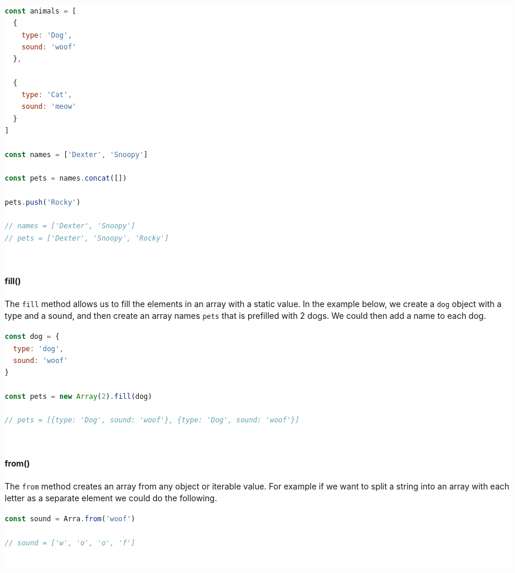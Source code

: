 ```js
const animals = [
  {
    type: 'Dog',
    sound: 'woof'
  },

  {
    type: 'Cat',
    sound: 'meow'
  }
]

const names = ['Dexter', 'Snoopy']

const pets = names.concat([])

pets.push('Rocky')

// names = ['Dexter', 'Snoopy']
// pets = ['Dexter', 'Snoopy', 'Rocky']
```

&nbsp;

#### fill()
The `fill` method allows us to fill the elements in an array with a static value. In the example below, we create a `dog` object with a type and a sound, and then create an array names `pets` that is prefilled with 2 dogs. We could then add a name to each dog.

```js
const dog = {
  type: 'dog',
  sound: 'woof'
}

const pets = new Array(2).fill(dog)

// pets = [{type: 'Dog', sound: 'woof'}, {type: 'Dog', sound: 'woof'}]
```

&nbsp;

#### from()
The `from` method creates an array from any object or iterable value. For example if we want to split a string into an array with each letter as a separate element  we could do the following.

```js
const sound = Arra.from('woof')

// sound = ['w', 'o', 'o', 'f']
```

&nbsp;
